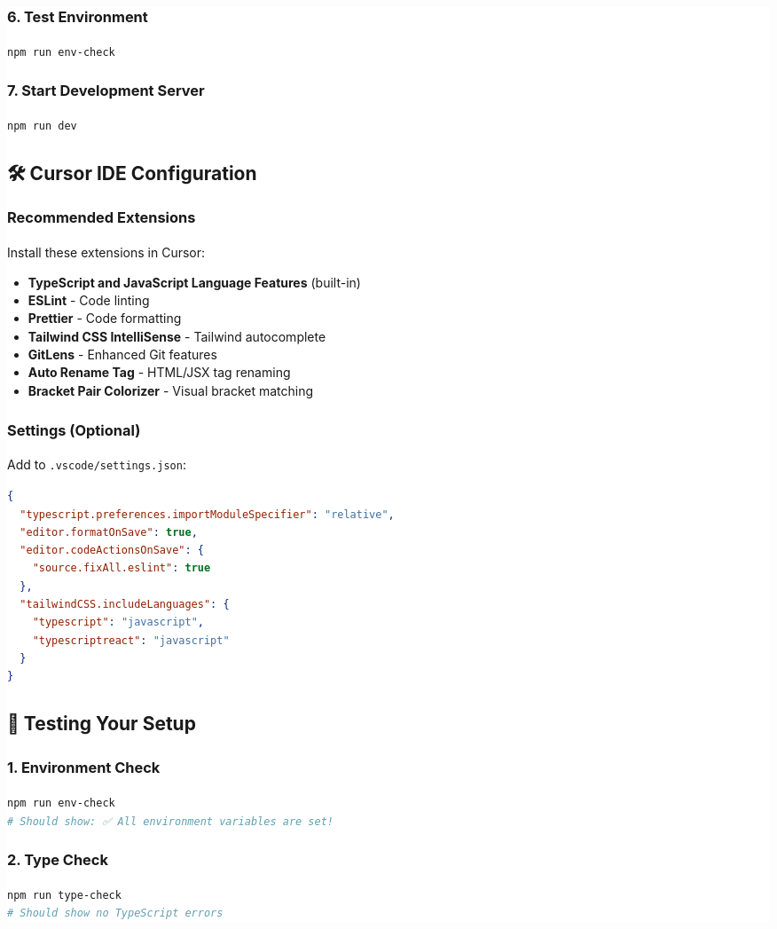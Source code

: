 ### 6. Test Environment
```bash
npm run env-check
```

### 7. Start Development Server
```bash
npm run dev
```

## 🛠️ Cursor IDE Configuration

### Recommended Extensions
Install these extensions in Cursor:
- **TypeScript and JavaScript Language Features** (built-in)
- **ESLint** - Code linting
- **Prettier** - Code formatting
- **Tailwind CSS IntelliSense** - Tailwind autocomplete
- **GitLens** - Enhanced Git features
- **Auto Rename Tag** - HTML/JSX tag renaming
- **Bracket Pair Colorizer** - Visual bracket matching

### Settings (Optional)
Add to `.vscode/settings.json`:
```json
{
  "typescript.preferences.importModuleSpecifier": "relative",
  "editor.formatOnSave": true,
  "editor.codeActionsOnSave": {
    "source.fixAll.eslint": true
  },
  "tailwindCSS.includeLanguages": {
    "typescript": "javascript",
    "typescriptreact": "javascript"
  }
}
```

## 🧪 Testing Your Setup

### 1. Environment Check
```bash
npm run env-check
# Should show: ✅ All environment variables are set!
```

### 2. Type Check
```bash
npm run type-check
# Should show no TypeScript errors
```
